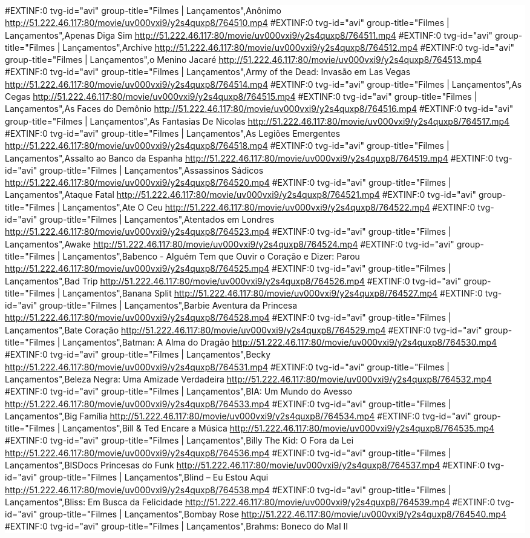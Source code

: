#EXTINF:0 tvg-id="avi" group-title="Filmes | Lançamentos",Anônimo
http://51.222.46.117:80/movie/uv000vxi9/y2s4quxp8/764510.mp4
#EXTINF:0 tvg-id="avi" group-title="Filmes | Lançamentos",Apenas Diga Sim
http://51.222.46.117:80/movie/uv000vxi9/y2s4quxp8/764511.mp4
#EXTINF:0 tvg-id="avi" group-title="Filmes | Lançamentos",Archive
http://51.222.46.117:80/movie/uv000vxi9/y2s4quxp8/764512.mp4
#EXTINF:0 tvg-id="avi" group-title="Filmes | Lançamentos",o Menino Jacaré
http://51.222.46.117:80/movie/uv000vxi9/y2s4quxp8/764513.mp4
#EXTINF:0 tvg-id="avi" group-title="Filmes | Lançamentos",Army of the Dead: Invasão em Las Vegas
http://51.222.46.117:80/movie/uv000vxi9/y2s4quxp8/764514.mp4
#EXTINF:0 tvg-id="avi" group-title="Filmes | Lançamentos",As Cegas
http://51.222.46.117:80/movie/uv000vxi9/y2s4quxp8/764515.mp4
#EXTINF:0 tvg-id="avi" group-title="Filmes | Lançamentos",As Faces do Demônio
http://51.222.46.117:80/movie/uv000vxi9/y2s4quxp8/764516.mp4
#EXTINF:0 tvg-id="avi" group-title="Filmes | Lançamentos",As Fantasias De Nicolas
http://51.222.46.117:80/movie/uv000vxi9/y2s4quxp8/764517.mp4
#EXTINF:0 tvg-id="avi" group-title="Filmes | Lançamentos",As Legiões Emergentes
http://51.222.46.117:80/movie/uv000vxi9/y2s4quxp8/764518.mp4
#EXTINF:0 tvg-id="avi" group-title="Filmes | Lançamentos",Assalto ao Banco da Espanha
http://51.222.46.117:80/movie/uv000vxi9/y2s4quxp8/764519.mp4
#EXTINF:0 tvg-id="avi" group-title="Filmes | Lançamentos",Assassinos Sádicos
http://51.222.46.117:80/movie/uv000vxi9/y2s4quxp8/764520.mp4
#EXTINF:0 tvg-id="avi" group-title="Filmes | Lançamentos",Ataque Fatal
http://51.222.46.117:80/movie/uv000vxi9/y2s4quxp8/764521.mp4
#EXTINF:0 tvg-id="avi" group-title="Filmes | Lançamentos",Ate O Ceu
http://51.222.46.117:80/movie/uv000vxi9/y2s4quxp8/764522.mp4
#EXTINF:0 tvg-id="avi" group-title="Filmes | Lançamentos",Atentados em Londres
http://51.222.46.117:80/movie/uv000vxi9/y2s4quxp8/764523.mp4
#EXTINF:0 tvg-id="avi" group-title="Filmes | Lançamentos",Awake
http://51.222.46.117:80/movie/uv000vxi9/y2s4quxp8/764524.mp4
#EXTINF:0 tvg-id="avi" group-title="Filmes | Lançamentos",Babenco - Alguém Tem que Ouvir o Coração e Dizer: Parou
http://51.222.46.117:80/movie/uv000vxi9/y2s4quxp8/764525.mp4
#EXTINF:0 tvg-id="avi" group-title="Filmes | Lançamentos",Bad Trip
http://51.222.46.117:80/movie/uv000vxi9/y2s4quxp8/764526.mp4
#EXTINF:0 tvg-id="avi" group-title="Filmes | Lançamentos",Banana Split
http://51.222.46.117:80/movie/uv000vxi9/y2s4quxp8/764527.mp4
#EXTINF:0 tvg-id="avi" group-title="Filmes | Lançamentos",Barbie Aventura da Princesa
http://51.222.46.117:80/movie/uv000vxi9/y2s4quxp8/764528.mp4
#EXTINF:0 tvg-id="avi" group-title="Filmes | Lançamentos",Bate Coração
http://51.222.46.117:80/movie/uv000vxi9/y2s4quxp8/764529.mp4
#EXTINF:0 tvg-id="avi" group-title="Filmes | Lançamentos",Batman: A Alma do Dragão
http://51.222.46.117:80/movie/uv000vxi9/y2s4quxp8/764530.mp4
#EXTINF:0 tvg-id="avi" group-title="Filmes | Lançamentos",Becky
http://51.222.46.117:80/movie/uv000vxi9/y2s4quxp8/764531.mp4
#EXTINF:0 tvg-id="avi" group-title="Filmes | Lançamentos",Beleza Negra: Uma Amizade Verdadeira
http://51.222.46.117:80/movie/uv000vxi9/y2s4quxp8/764532.mp4
#EXTINF:0 tvg-id="avi" group-title="Filmes | Lançamentos",BIA: Um Mundo do Avesso
http://51.222.46.117:80/movie/uv000vxi9/y2s4quxp8/764533.mp4
#EXTINF:0 tvg-id="avi" group-title="Filmes | Lançamentos",Big Família
http://51.222.46.117:80/movie/uv000vxi9/y2s4quxp8/764534.mp4
#EXTINF:0 tvg-id="avi" group-title="Filmes | Lançamentos",Bill & Ted Encare a Música
http://51.222.46.117:80/movie/uv000vxi9/y2s4quxp8/764535.mp4
#EXTINF:0 tvg-id="avi" group-title="Filmes | Lançamentos",Billy The Kid: O Fora da Lei
http://51.222.46.117:80/movie/uv000vxi9/y2s4quxp8/764536.mp4
#EXTINF:0 tvg-id="avi" group-title="Filmes | Lançamentos",BISDocs Princesas do Funk
http://51.222.46.117:80/movie/uv000vxi9/y2s4quxp8/764537.mp4
#EXTINF:0 tvg-id="avi" group-title="Filmes | Lançamentos",Blind – Eu Estou Aqui
http://51.222.46.117:80/movie/uv000vxi9/y2s4quxp8/764538.mp4
#EXTINF:0 tvg-id="avi" group-title="Filmes | Lançamentos",Bliss: Em Busca da Felicidade
http://51.222.46.117:80/movie/uv000vxi9/y2s4quxp8/764539.mp4
#EXTINF:0 tvg-id="avi" group-title="Filmes | Lançamentos",Bombay Rose
http://51.222.46.117:80/movie/uv000vxi9/y2s4quxp8/764540.mp4
#EXTINF:0 tvg-id="avi" group-title="Filmes | Lançamentos",Brahms: Boneco do Mal II